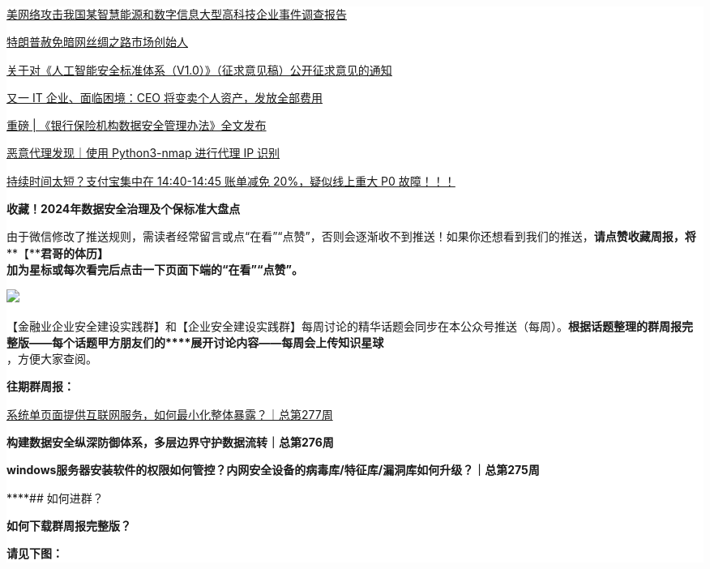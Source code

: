   
  
[美网络攻击我国某智慧能源和数字信息大型高科技企业事件调查报告](https://mp.weixin.qq.com/s?__biz=MzIwNDk0MDgxMw==&mid=2247499615&idx=1&sn=ec3443de89f6f78e1faacbbca0ff7337&scene=21#wechat_redirect)  
  
  
  
[特朗普赦免暗网丝绸之路市场创始人](https://mp.weixin.qq.com/s?__biz=Mzg5MzEyNzEwNQ==&mid=2247707981&idx=1&sn=419faa18bdbd096199ad77a3907c657a&scene=21#wechat_redirect)  
  
  
  
[关于对《人工智能安全标准体系（V1.0）》（征求意见稿）公开征求意见的通知](https://mp.weixin.qq.com/s?__biz=MzkyMjM2NDY1NA==&mid=2247489129&idx=1&sn=f8901f13cecfa40e195d4f4505ab5a07&scene=21#wechat_redirect)  
  
  
  
[又一 IT 企业、面临困境：CEO 将变卖个人资产，发放全部费用](https://mp.weixin.qq.com/s?__biz=MzI4OTc4MzI5OA==&mid=2247764920&idx=1&sn=4a96debbb4ba35629093b75bef8ec6c5&scene=21#wechat_redirect)  
  
  
  
[重磅 | 《银行保险机构数据安全管理办法》全文发布](https://mp.weixin.qq.com/s?__biz=MzA5MzE5MDAzOA==&mid=2664233373&idx=1&sn=6014e1b108337f05dbd2fcd9f61d48c1&scene=21#wechat_redirect)  
  
  
  
[恶意代理发现｜使用 Python3-nmap 进行代理 IP 识别](https://mp.weixin.qq.com/s?__biz=MzIyODkwNTE0Nw==&mid=2247483842&idx=1&sn=dc072737a224c46f0371124afd6e62e6&scene=21#wechat_redirect)  
  
  
  
[持续时间太短？支付宝集中在 14:40-14:45 账单减免 20%，疑似线上重大 P0 故障！！！](https://mp.weixin.qq.com/s?__biz=MzI3NTEwOTA4OQ==&mid=2649185520&idx=1&sn=2713fc2db5db04fb4479a2f0ff624cf7&scene=21#wechat_redirect)  
  
  
  
**收藏！2024年数据安全治理及个保标准大盘点**  
  
  
由于微信修改了推送规则，需读者经常留言或点“在看”“点赞”，否则会逐渐收不到推送！如果你还想看到我们的推送，**请点赞收藏周报，将**  
**【****君哥的体历】**  
**加为星标或每次看完后点击一下页面下端的“在看”“点赞”。**  
  
![](https://mmbiz.qpic.cn/mmbiz_jpg/yXsxtS2cfwYaBZeQPdr2gbHqon58JxAIpZTicPdU1I8I0lBV82ur0C278ycyU7FKAvOEibactZPNC8L1mu7zMZAQ/640?wx_fmt=jpeg "")  
  
  
【金融业企业安全建设实践群】和【企业安全建设实践群】每周讨论的精华话题会同步在本公众号推送（每周）。**根据话题整理的群周报完整版——每个话题甲方朋友们的****展开讨论内容——每周会上传知识星球**  
，方便大家查阅。  
  
**往期群周报：**  
  
[系统单页面提供互联网服务，如何最小化整体暴露？｜总第277周](https://mp.weixin.qq.com/s?__biz=MzI2MjQ1NTA4MA==&mid=2247491756&idx=1&sn=9ba99e308940f3c33fc1da174b989e15&scene=21#wechat_redirect)  
  
  
**构建数据安全纵深防御体系，多层边界守护数据流转｜总第276周**  
  
**windows服务器安装软件的权限如何管控？内网安全设备的病毒库/特征库/漏洞库如何升级？｜总第275周**  
  
****## 如何进群？  
  
**如何下载群周报完整版？**  
  
**请见下图：**  
  